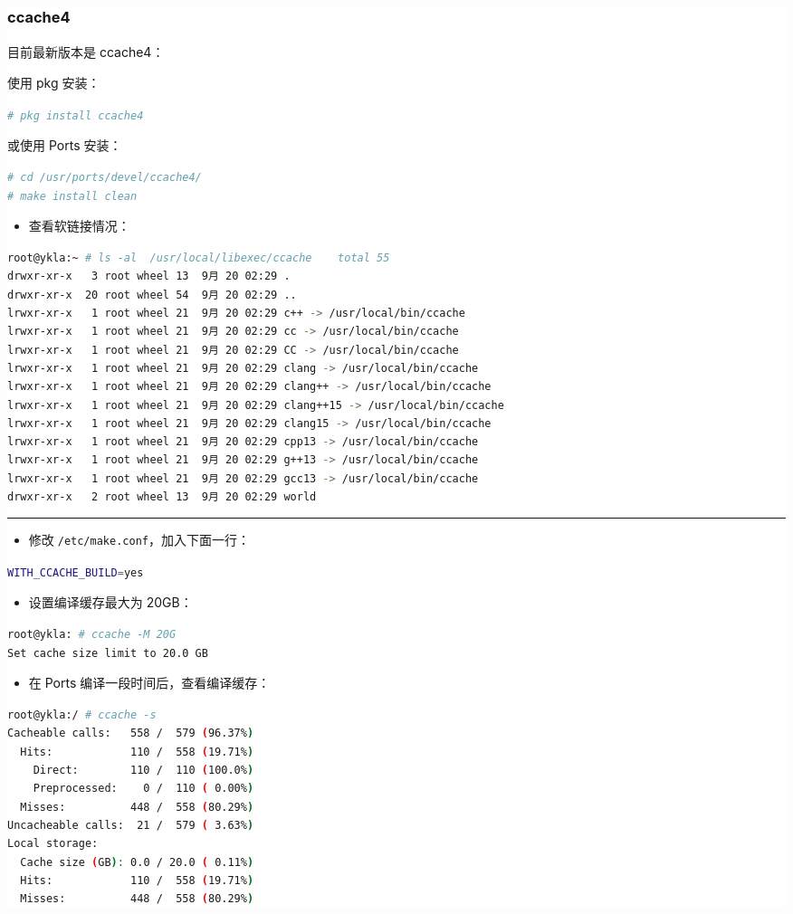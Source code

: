 ### ccache4

目前最新版本是 ccache4：

使用 pkg 安装：

```sh
# pkg install ccache4
```

或使用 Ports 安装：

```sh
# cd /usr/ports/devel/ccache4/
# make install clean
```

- 查看软链接情况：

```sh
root@ykla:~ # ls -al  /usr/local/libexec/ccache    total 55
drwxr-xr-x   3 root wheel 13  9月 20 02:29 .
drwxr-xr-x  20 root wheel 54  9月 20 02:29 ..
lrwxr-xr-x   1 root wheel 21  9月 20 02:29 c++ -> /usr/local/bin/ccache
lrwxr-xr-x   1 root wheel 21  9月 20 02:29 cc -> /usr/local/bin/ccache
lrwxr-xr-x   1 root wheel 21  9月 20 02:29 CC -> /usr/local/bin/ccache
lrwxr-xr-x   1 root wheel 21  9月 20 02:29 clang -> /usr/local/bin/ccache
lrwxr-xr-x   1 root wheel 21  9月 20 02:29 clang++ -> /usr/local/bin/ccache
lrwxr-xr-x   1 root wheel 21  9月 20 02:29 clang++15 -> /usr/local/bin/ccache
lrwxr-xr-x   1 root wheel 21  9月 20 02:29 clang15 -> /usr/local/bin/ccache
lrwxr-xr-x   1 root wheel 21  9月 20 02:29 cpp13 -> /usr/local/bin/ccache
lrwxr-xr-x   1 root wheel 21  9月 20 02:29 g++13 -> /usr/local/bin/ccache
lrwxr-xr-x   1 root wheel 21  9月 20 02:29 gcc13 -> /usr/local/bin/ccache
drwxr-xr-x   2 root wheel 13  9月 20 02:29 world
```

---

- 修改 `/etc/make.conf`，加入下面一行：

```sh
WITH_CCACHE_BUILD=yes
```

- 设置编译缓存最大为 20GB：

```sh
root@ykla: # ccache -M 20G  
Set cache size limit to 20.0 GB
```

- 在 Ports 编译一段时间后，查看编译缓存：

```sh
root@ykla:/ # ccache -s
Cacheable calls:   558 /  579 (96.37%)
  Hits:            110 /  558 (19.71%)
    Direct:        110 /  110 (100.0%)
    Preprocessed:    0 /  110 ( 0.00%)
  Misses:          448 /  558 (80.29%)
Uncacheable calls:  21 /  579 ( 3.63%)
Local storage:
  Cache size (GB): 0.0 / 20.0 ( 0.11%)
  Hits:            110 /  558 (19.71%)
  Misses:          448 /  558 (80.29%)
```
